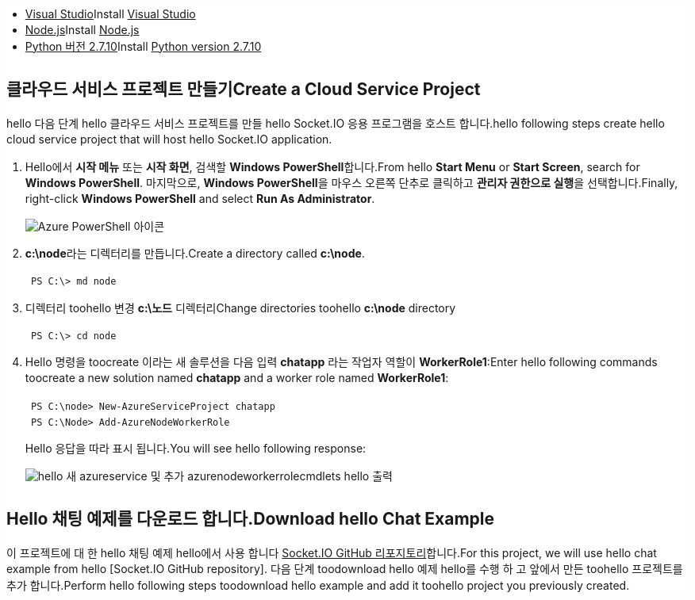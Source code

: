 * <span data-ttu-id="c985e-111">[Visual Studio](https://www.visualstudio.com/en-us/downloads/download-visual-studio-vs.aspx)</span><span class="sxs-lookup"><span data-stu-id="c985e-111">Install [Visual Studio](https://www.visualstudio.com/en-us/downloads/download-visual-studio-vs.aspx)</span></span>
* <span data-ttu-id="c985e-112">[Node.js](https://nodejs.org/download/)</span><span class="sxs-lookup"><span data-stu-id="c985e-112">Install [Node.js](https://nodejs.org/download/)</span></span>
* <span data-ttu-id="c985e-113">[Python 버전 2.7.10](https://www.python.org/)</span><span class="sxs-lookup"><span data-stu-id="c985e-113">Install [Python version 2.7.10](https://www.python.org/)</span></span>

## <a name="create-a-cloud-service-project"></a><span data-ttu-id="c985e-114">클라우드 서비스 프로젝트 만들기</span><span class="sxs-lookup"><span data-stu-id="c985e-114">Create a Cloud Service Project</span></span>
<span data-ttu-id="c985e-115">hello 다음 단계 hello 클라우드 서비스 프로젝트를 만들 hello Socket.IO 응용 프로그램을 호스트 합니다.</span><span class="sxs-lookup"><span data-stu-id="c985e-115">hello following steps create hello cloud service project that will host hello Socket.IO application.</span></span>

1. <span data-ttu-id="c985e-116">Hello에서 **시작 메뉴** 또는 **시작 화면**, 검색할 **Windows PowerShell**합니다.</span><span class="sxs-lookup"><span data-stu-id="c985e-116">From hello **Start Menu** or **Start Screen**, search for **Windows PowerShell**.</span></span> <span data-ttu-id="c985e-117">마지막으로, **Windows PowerShell**을 마우스 오른쪽 단추로 클릭하고 **관리자 권한으로 실행**을 선택합니다.</span><span class="sxs-lookup"><span data-stu-id="c985e-117">Finally, right-click **Windows PowerShell** and select **Run As Administrator**.</span></span>
   
    ![Azure PowerShell 아이콘][powershell-menu]
2. <span data-ttu-id="c985e-119">**c:\\node**라는 디렉터리를 만듭니다.</span><span class="sxs-lookup"><span data-stu-id="c985e-119">Create a directory called **c:\\node**.</span></span> 
   
        PS C:\> md node
3. <span data-ttu-id="c985e-120">디렉터리 toohello 변경 **c:\\노드** 디렉터리</span><span class="sxs-lookup"><span data-stu-id="c985e-120">Change directories toohello **c:\\node** directory</span></span>
   
        PS C:\> cd node
4. <span data-ttu-id="c985e-121">Hello 명령을 toocreate 이라는 새 솔루션을 다음 입력 **chatapp** 라는 작업자 역할이 **WorkerRole1**:</span><span class="sxs-lookup"><span data-stu-id="c985e-121">Enter hello following commands toocreate a new solution named **chatapp** and a worker role named **WorkerRole1**:</span></span>
   
        PS C:\node> New-AzureServiceProject chatapp
        PS C:\Node> Add-AzureNodeWorkerRole
   
    <span data-ttu-id="c985e-122">Hello 응답을 따라 표시 됩니다.</span><span class="sxs-lookup"><span data-stu-id="c985e-122">You will see hello following response:</span></span>
   
    ![hello 새 azureservice 및 추가 azurenodeworkerrolecmdlets hello 출력](./media/cloud-services-nodejs-chat-app-socketio/socketio-1.png)

## <a name="download-hello-chat-example"></a><span data-ttu-id="c985e-124">Hello 채팅 예제를 다운로드 합니다.</span><span class="sxs-lookup"><span data-stu-id="c985e-124">Download hello Chat Example</span></span>
<span data-ttu-id="c985e-125">이 프로젝트에 대 한 hello 채팅 예제 hello에서 사용 합니다 [Socket.IO GitHub 리포지토리]합니다.</span><span class="sxs-lookup"><span data-stu-id="c985e-125">For this project, we will use hello chat example from hello [Socket.IO GitHub repository].</span></span> <span data-ttu-id="c985e-126">다음 단계 toodownload hello 예제 hello를 수행 하 고 앞에서 만든 toohello 프로젝트를 추가 합니다.</span><span class="sxs-lookup"><span data-stu-id="c985e-126">Perform hello following steps toodownload hello example and add it toohello project you previously created.</span></span>


[chatwebsite]: /develop/nodejs/tutorials/website-using-socketio/
[Azure SLA]: http://www.windowsazure.com/support/sla/
[Azure SDK for Node.js GitHub repository]: https://github.com/WindowsAzure/azure-sdk-for-node
[completed-app]: ./media/cloud-services-nodejs-chat-app-socketio/socketio-10.png
[Azure SDK for Node.js]: https://www.windowsazure.com/develop/nodejs/
[Node.js Web Application]: https://www.windowsazure.com/develop/nodejs/tutorials/getting-started/
[Socket.IO GitHub 리포지토리]: https://github.com/LearnBoost/socket.io/tree/0.9.14
[Azure Considerations]: #windowsazureconsiderations
[Hosting hello Chat Example in a Worker Role]: #hostingthechatexampleinawebrole
[Summary and Next Steps]: #summary
[powershell-menu]: ./media/cloud-services-nodejs-chat-app-socketio/azure-powershell-start.png
[chat example]: https://github.com/LearnBoost/socket.io/tree/master/examples/chat
[chat-example-view]: ./media/cloud-services-nodejs-chat-app-socketio/socketio-22.png
[chat-contents]: ./media/cloud-services-nodejs-chat-app-socketio/socketio-5.png
[The-output-of-the-npm-install-command]: ./media/cloud-services-nodejs-chat-app-socketio/socketio-7.png
[hello output of hello Publish-AzureService command]: ./media/cloud-services-nodejs-chat-app-socketio/socketio-9.png